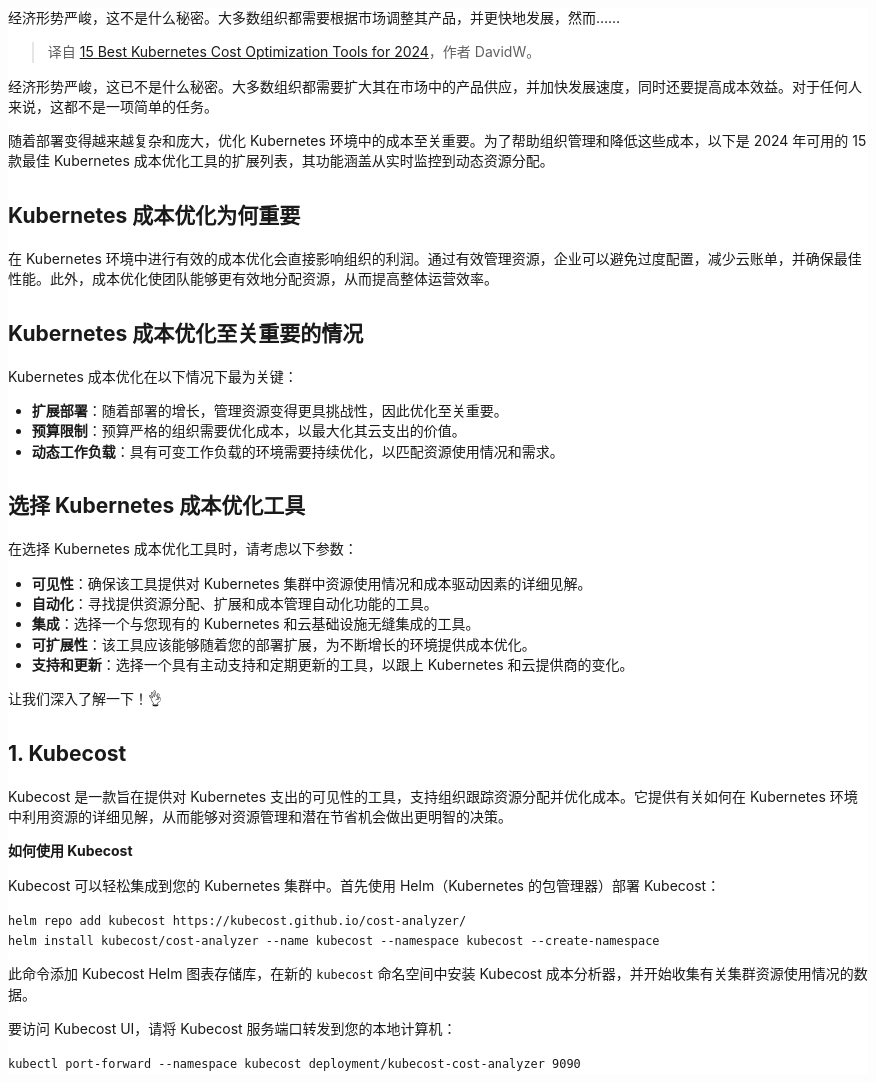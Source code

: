 


经济形势严峻，这不是什么秘密。大多数组织都需要根据市场调整其产品，并更快地发展，然而……

> 译自 [15 Best Kubernetes Cost Optimization Tools for 2024](https://overcast.blog/15-best-kubernetes-cost-optimization-tools-for-2024-2e131a7cbe7a)，作者 DavidW。


经济形势严峻，这已不是什么秘密。大多数组织都需要扩大其在市场中的产品供应，并加快发展速度，同时还要提高成本效益。对于任何人来说，这都不是一项简单的任务。

随着部署变得越来越复杂和庞大，优化 Kubernetes 环境中的成本至关重要。为了帮助组织管理和降低这些成本，以下是 2024 年可用的 15 款最佳 Kubernetes 成本优化工具的扩展列表，其功能涵盖从实时监控到动态资源分配。

## Kubernetes 成本优化为何重要

在 Kubernetes 环境中进行有效的成本优化会直接影响组织的利润。通过有效管理资源，企业可以避免过度配置，减少云账单，并确保最佳性能。此外，成本优化使团队能够更有效地分配资源，从而提高整体运营效率。

## Kubernetes 成本优化至关重要的情况

Kubernetes 成本优化在以下情况下最为关键：

- **扩展部署**：随着部署的增长，管理资源变得更具挑战性，因此优化至关重要。
- **预算限制**：预算严格的组织需要优化成本，以最大化其云支出的价值。
- **动态工作负载**：具有可变工作负载的环境需要持续优化，以匹配资源使用情况和需求。

## 选择 Kubernetes 成本优化工具

在选择 Kubernetes 成本优化工具时，请考虑以下参数：

- **可见性**：确保该工具提供对 Kubernetes 集群中资源使用情况和成本驱动因素的详细见解。
- **自动化**：寻找提供资源分配、扩展和成本管理自动化功能的工具。
- **集成**：选择一个与您现有的 Kubernetes 和云基础设施无缝集成的工具。
- **可扩展性**：该工具应该能够随着您的部署扩展，为不断增长的环境提供成本优化。
- **支持和更新**：选择一个具有主动支持和定期更新的工具，以跟上 Kubernetes 和云提供商的变化。

让我们深入了解一下！👌

## 1. Kubecost

Kubecost 是一款旨在提供对 Kubernetes 支出的可见性的工具，支持组织跟踪资源分配并优化成本。它提供有关如何在 Kubernetes 环境中利用资源的详细见解，从而能够对资源管理和潜在节省机会做出更明智的决策。

**如何使用 Kubecost**

Kubecost 可以轻松集成到您的 Kubernetes 集群中。首先使用 Helm（Kubernetes 的包管理器）部署 Kubecost：

```
helm repo add kubecost https://kubecost.github.io/cost-analyzer/
helm install kubecost/cost-analyzer --name kubecost --namespace kubecost --create-namespace
```

此命令添加 Kubecost Helm 图表存储库，在新的 `kubecost` 命名空间中安装 Kubecost 成本分析器，并开始收集有关集群资源使用情况的数据。

要访问 Kubecost UI，请将 Kubecost 服务端口转发到您的本地计算机：

```
kubectl port-forward --namespace kubecost deployment/kubecost-cost-analyzer 9090
```
